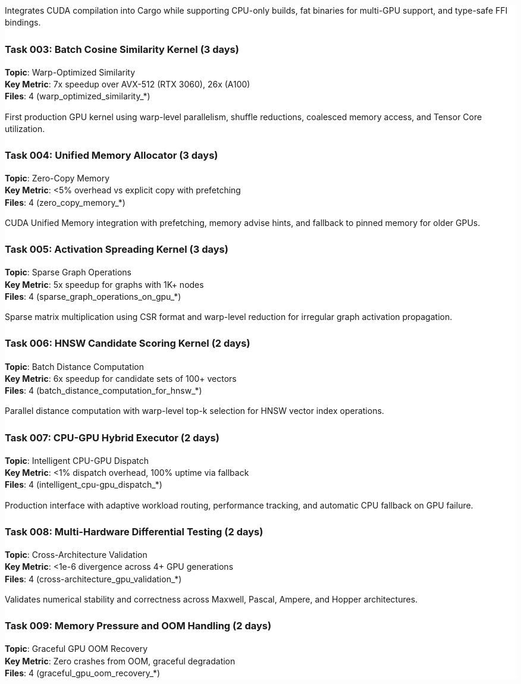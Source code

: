 Integrates CUDA compilation into Cargo while supporting CPU-only builds, fat binaries for multi-GPU support, and type-safe FFI bindings.

### Task 003: Batch Cosine Similarity Kernel (3 days)
**Topic**: Warp-Optimized Similarity  
**Key Metric**: 7x speedup over AVX-512 (RTX 3060), 26x (A100)  
**Files**: 4 (warp_optimized_similarity_*)

First production GPU kernel using warp-level parallelism, shuffle reductions, coalesced memory access, and Tensor Core utilization.

### Task 004: Unified Memory Allocator (3 days)
**Topic**: Zero-Copy Memory  
**Key Metric**: <5% overhead vs explicit copy with prefetching  
**Files**: 4 (zero_copy_memory_*)

CUDA Unified Memory integration with prefetching, memory advise hints, and fallback to pinned memory for older GPUs.

### Task 005: Activation Spreading Kernel (3 days)
**Topic**: Sparse Graph Operations  
**Key Metric**: 5x speedup for graphs with 1K+ nodes  
**Files**: 4 (sparse_graph_operations_on_gpu_*)

Sparse matrix multiplication using CSR format and warp-level reduction for irregular graph activation propagation.

### Task 006: HNSW Candidate Scoring Kernel (2 days)
**Topic**: Batch Distance Computation  
**Key Metric**: 6x speedup for candidate sets of 100+ vectors  
**Files**: 4 (batch_distance_computation_for_hnsw_*)

Parallel distance computation with warp-level top-k selection for HNSW vector index operations.

### Task 007: CPU-GPU Hybrid Executor (2 days)
**Topic**: Intelligent CPU-GPU Dispatch  
**Key Metric**: <1% dispatch overhead, 100% uptime via fallback  
**Files**: 4 (intelligent_cpu-gpu_dispatch_*)

Production interface with adaptive workload routing, performance tracking, and automatic CPU fallback on GPU failure.

### Task 008: Multi-Hardware Differential Testing (2 days)
**Topic**: Cross-Architecture Validation  
**Key Metric**: <1e-6 divergence across 4+ GPU generations  
**Files**: 4 (cross-architecture_gpu_validation_*)

Validates numerical stability and correctness across Maxwell, Pascal, Ampere, and Hopper architectures.

### Task 009: Memory Pressure and OOM Handling (2 days)
**Topic**: Graceful GPU OOM Recovery  
**Key Metric**: Zero crashes from OOM, graceful degradation  
**Files**: 4 (graceful_gpu_oom_recovery_*)
